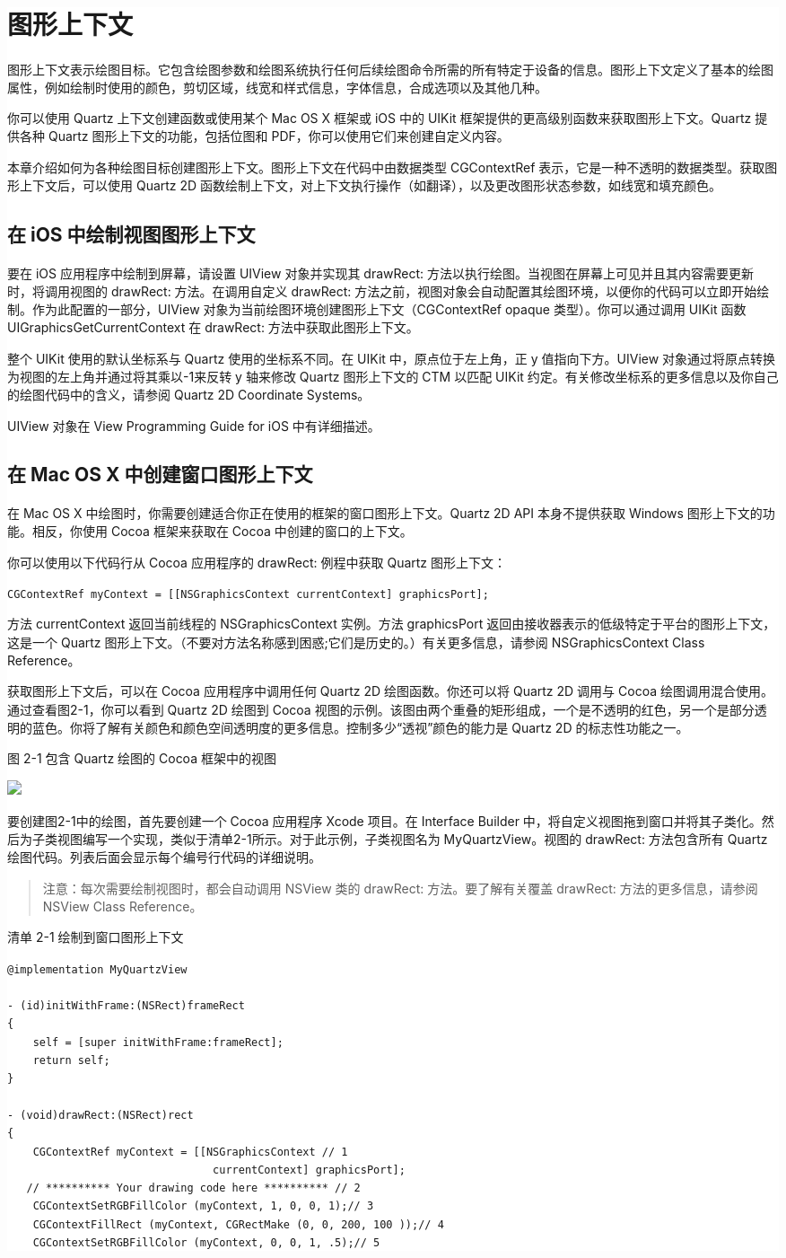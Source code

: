 # 图形上下文

图形上下文表示绘图目标。它包含绘图参数和绘图系统执行任何后续绘图命令所需的所有特定于设备的信息。图形上下文定义了基本的绘图属性，例如绘制时使用的颜色，剪切区域，线宽和样式信息，字体信息，合成选项以及其他几种。

你可以使用 Quartz 上下文创建函数或使用某个 Mac OS X 框架或 iOS 中的 UIKit 框架提供的更高级别函数来获取图形上下文。Quartz 提供各种 Quartz 图形上下文的功能，包括位图和 PDF，你可以使用它们来创建自定义内容。

本章介绍如何为各种绘图目标创建图形上下文。图形上下文在代码中由数据类型 CGContextRef 表示，它是一种不透明的数据类型。获取图形上下文后，可以使用 Quartz 2D 函数绘制上下文，对上下文执行操作（如翻译），以及更改图形状态参数，如线宽和填充颜色。

## 在 iOS 中绘制视图图形上下文

要在 iOS 应用程序中绘制到屏幕，请设置 UIView 对象并实现其 drawRect: 方法以执行绘图。当视图在屏幕上可见并且其内容需要更新时，将调用视图的 drawRect: 方法。在调用自定义 drawRect: 方法之前，视图对象会自动配置其绘图环境，以便你的代码可以立即开始绘制。作为此配置的一部分，UIView 对象为当前绘图环境创建图形上下文（CGContextRef opaque 类型）。你可以通过调用 UIKit 函数 UIGraphicsGetCurrentContext 在 drawRect: 方法中获取此图形上下文。

整个 UIKit 使用的默认坐标系与 Quartz 使用的坐标系不同。在 UIKit 中，原点位于左上角，正 y 值指向下方。UIView 对象通过将原点转换为视图的左上角并通过将其乘以-1来反转 y 轴来修改 Quartz 图形上下文的 CTM 以匹配 UIKit 约定。有关修改坐标系的更多信息以及你自己的绘图代码中的含义，请参阅 Quartz 2D Coordinate Systems。

UIView 对象在 View Programming Guide for iOS 中有详细描述。

## 在 Mac OS X 中创建窗口图形上下文

在 Mac OS X 中绘图时，你需要创建适合你正在使用的框架的窗口图形上下文。Quartz 2D API 本身不提供获取 Windows 图形上下文的功能。相反，你使用 Cocoa 框架来获取在 Cocoa 中创建的窗口的上下文。

你可以使用以下代码行从 Cocoa 应用程序的 drawRect: 例程中获取 Quartz 图形上下文：

```objc
CGContextRef myContext = [[NSGraphicsContext currentContext] graphicsPort];
```

方法 currentContext 返回当前线程的 NSGraphicsContext 实例。方法 graphicsPort 返回由接收器表示的低级特定于平台的图形上下文，这是一个 Quartz 图形上下文。（不要对方法名称感到困惑;它们是历史的。）有关更多信息，请参阅 NSGraphicsContext Class Reference。

获取图形上下文后，可以在 Cocoa 应用程序中调用任何 Quartz 2D 绘图函数。你还可以将 Quartz 2D 调用与 Cocoa 绘图调用混合使用。通过查看图2-1，你可以看到 Quartz 2D 绘图到 Cocoa 视图的示例。该图由两个重叠的矩形组成，一个是不透明的红色，另一个是部分透明的蓝色。你将了解有关颜色和颜色空间透明度的更多信息。控制多少“透视”颜色的能力是 Quartz 2D 的标志性功能之一。

图 2-1 包含 Quartz 绘图的 Cocoa 框架中的视图

![](https://developer.apple.com/library/archive/documentation/GraphicsImaging/Conceptual/drawingwithquartz2d/Art/cocoa_draw.gif)

要创建图2-1中的绘图，首先要创建一个 Cocoa 应用程序 Xcode 项目。在 Interface Builder 中，将自定义视图拖到窗口并将其子类化。然后为子类视图编写一个实现，类似于清单2-1所示。对于此示例，子类视图名为 MyQuartzView。视图的 drawRect: 方法包含所有 Quartz 绘图代码。列表后面会显示每个编号行代码的详细说明。

> 注意：每次需要绘制视图时，都会自动调用 NSView 类的 drawRect: 方法。要了解有关覆盖 drawRect: 方法的更多信息，请参阅 NSView Class Reference。

清单 2-1 绘制到窗口图形上下文

```objc
@implementation MyQuartzView
 
- (id)initWithFrame:(NSRect)frameRect
{
    self = [super initWithFrame:frameRect];
    return self;
}
 
- (void)drawRect:(NSRect)rect
{
    CGContextRef myContext = [[NSGraphicsContext // 1
                                currentContext] graphicsPort];
   // ********** Your drawing code here ********** // 2
    CGContextSetRGBFillColor (myContext, 1, 0, 0, 1);// 3
    CGContextFillRect (myContext, CGRectMake (0, 0, 200, 100 ));// 4
    CGContextSetRGBFillColor (myContext, 0, 0, 1, .5);// 5
```